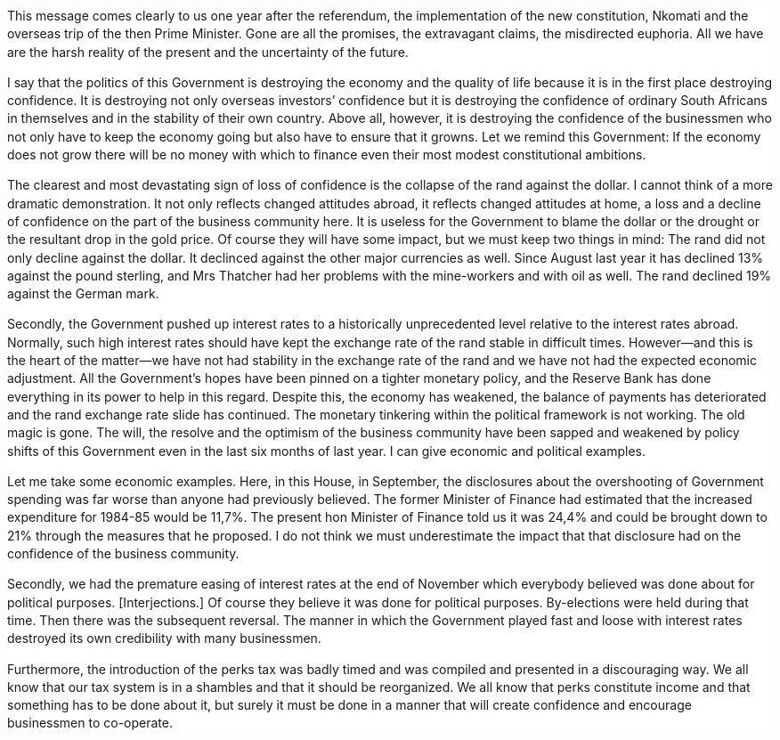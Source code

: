 <p>This message comes clearly to us one year after the referendum, the implementation of the new constitution, Nkomati and the overseas trip of the then Prime Minister. Gone are all the promises, the extravagant claims, the misdirected euphoria. All we have are the harsh reality of the present and the uncertainty of the future.</p>

<p>I say that the politics of this Government is destroying the economy and the quality of life because it is in the first place destroying confidence. It is destroying not only overseas investors&#x2019; confidence but it is destroying the confidence of ordinary South Africans in themselves and in the stability of their own country. Above all, however, it is destroying the confidence of the businessmen who not only have to keep the economy going but also have to ensure that it growns. Let we remind this Government: If the economy does not grow there will be no money with which to finance even their most modest constitutional ambitions.</p>

<p>The clearest and most devastating sign of loss of confidence is the collapse of the rand <span class="col_27-28" refersTo="page_0058"/>against the dollar. I cannot think of a more dramatic demonstration. It not only reflects changed attitudes abroad, it reflects changed attitudes at home, a loss and a decline of confidence on the part of the business community here. It is useless for the Government to blame the dollar or the drought or the resultant drop in the gold price. Of course they will have some impact, but we must keep two things in mind: The rand did not only decline against the dollar. It declinced against the other major currencies as well. Since August last year it has declined 13&#x0025; against the pound sterling, and Mrs Thatcher had her problems with the mine-workers and with oil as well. The rand declined 19&#x0025; against the German mark.</p>

<p>Secondly, the Government pushed up interest rates to a historically unprecedented level relative to the interest rates abroad. Normally, such high interest rates should have kept the exchange rate of the rand stable in difficult times. However&#x2014;and this is the heart of the matter&#x2014;we have not had stability in the exchange rate of the rand and we have not had the expected economic adjustment. All the Government&#x2019;s hopes have been pinned on a tighter monetary policy, and the Reserve Bank has done everything in its power to help in this regard. Despite this, the economy has weakened, the balance of payments has deteriorated and the rand exchange rate slide has continued. The monetary tinkering within the political framework is not working. The old magic is gone. The will, the resolve and the optimism of the business community have been sapped and weakened by policy shifts of this Government even in the last six months of last year. I can give economic and political examples.</p>

<p>Let me take some economic examples. Here, in this House, in September, the disclosures about the overshooting of Government spending was far worse than anyone had previously believed. The former Minister of Finance had estimated that the increased expenditure for 1984-85 would be 11,7&#x0025;. The present hon Minister of Finance told us it was 24,4&#x0025; and could be brought down to 21&#x0025; through the measures that he proposed. I do not think we must underestimate the impact that that disclosure had on the confidence of the business community.</p>

<p>Secondly, we had the premature easing of interest rates at the end of November which everybody believed was done about for political purposes. [Interjections.] Of course they believe it was done for political purposes. By-elections were held during that time. Then there was the subsequent reversal. The manner in which the Government played fast and loose with interest rates destroyed its own credibility with many businessmen.</p>

<p>Furthermore, the introduction of the perks tax was badly timed and was compiled and presented in a discouraging way. We all know that our tax system is in a shambles and that it should be reorganized. We all know that perks constitute income and that something has to be done about it, but surely it must be done in a manner that will create confidence and encourage businessmen to co-operate.</p>
